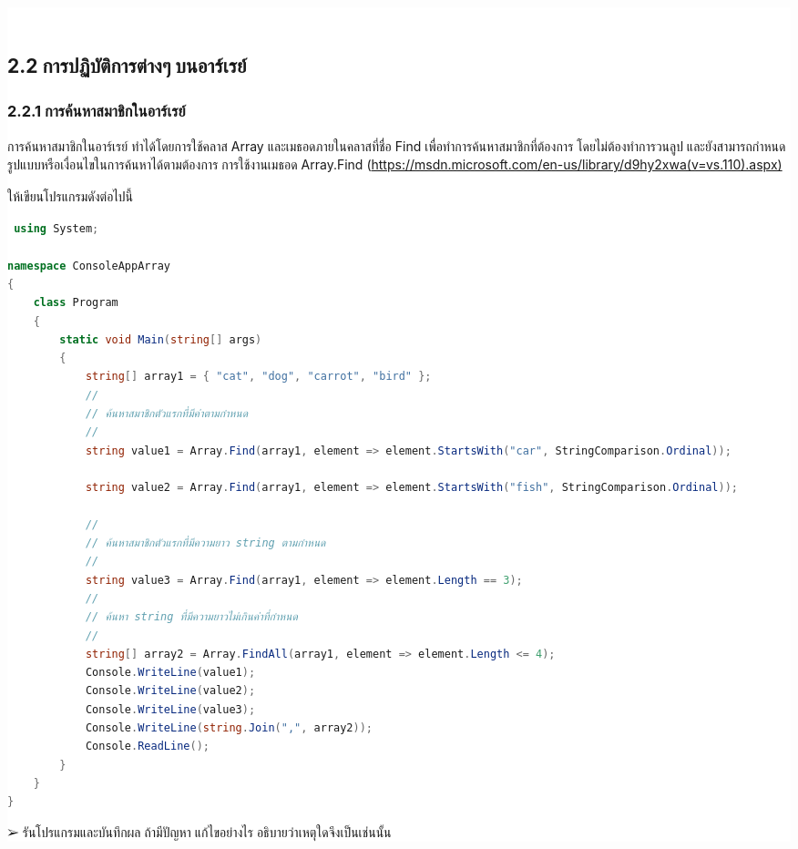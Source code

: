  
## 2.2 การปฏิบัติการต่างๆ บนอาร์เรย์

### 2.2.1 การค้นหาสมาชิกในอาร์เรย์

การค้นหาสมาชิกในอาร์เรย์ ทำได้โดยการใช้คลาส Array และเมธอดภายในคลาสที่ชื่อ Find เพื่อทำการค้นหาสมาชิกที่ต้องการ โดยไม่ต้องทำการวนลูป และยังสามารถกำหนดรูปแบบหรือเงื่อนไขในการค้นหาได้ตามต้องการ
การใช้งานเมธอด Array.Find
    (https://msdn.microsoft.com/en-us/library/d9hy2xwa(v=vs.110).aspx)

ให้เขียนโปรแกรมดังต่อไปนี้

```csharp
 using System;

namespace ConsoleAppArray
{
    class Program
    {
        static void Main(string[] args)
        {
            string[] array1 = { "cat", "dog", "carrot", "bird" };
            //
            // ค้นหาสมาชิกตัวแรกที่มีค่าตามกำหนด
            //
            string value1 = Array.Find(array1, element => element.StartsWith("car", StringComparison.Ordinal));

            string value2 = Array.Find(array1, element => element.StartsWith("fish", StringComparison.Ordinal));

            //
            // ค้นหาสมาชิกตัวแรกที่มีความยาว string ตามกำหนด
            //
            string value3 = Array.Find(array1, element => element.Length == 3);
            //
            // ค้นหา string ที่มีความยาวไม่เกินค่าที่กำหนด
            //
            string[] array2 = Array.FindAll(array1, element => element.Length <= 4);
            Console.WriteLine(value1);
            Console.WriteLine(value2);
            Console.WriteLine(value3);
            Console.WriteLine(string.Join(",", array2));
            Console.ReadLine();
        }
    }
}
```

➢ รันโปรแกรมและบันทึกผล ถ้ามีปัญหา แก้ไขอย่างไร อธิบายว่าเหตุใดจึงเป็นเช่นนั้น
